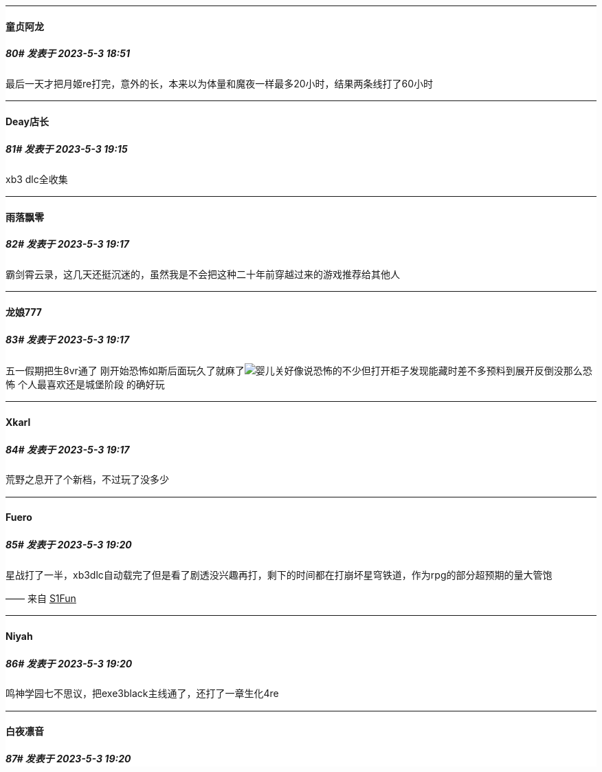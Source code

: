 *****

####  童贞阿龙  
##### 80#       发表于 2023-5-3 18:51

最后一天才把月姬re打完，意外的长，本来以为体量和魔夜一样最多20小时，结果两条线打了60小时


*****

####  Deay店长  
##### 81#       发表于 2023-5-3 19:15

xb3 dlc全收集

*****

####  雨落飘零  
##### 82#       发表于 2023-5-3 19:17

霸剑霄云录，这几天还挺沉迷的，虽然我是不会把这种二十年前穿越过来的游戏推荐给其他人

*****

####  龙娘777  
##### 83#       发表于 2023-5-3 19:17

五一假期把生8vr通了 刚开始恐怖如斯后面玩久了就麻了<img src="https://static.saraba1st.com/image/smiley/face2017/067.png" referrerpolicy="no-referrer">婴儿关好像说恐怖的不少但打开柜子发现能藏时差不多预料到展开反倒没那么恐怖 个人最喜欢还是城堡阶段 的确好玩

*****

####  Xkarl  
##### 84#       发表于 2023-5-3 19:17

荒野之息开了个新档，不过玩了没多少

*****

####  Fuero  
##### 85#       发表于 2023-5-3 19:20

星战打了一半，xb3dlc自动载完了但是看了剧透没兴趣再打，剩下的时间都在打崩坏星穹铁道，作为rpg的部分超预期的量大管饱

—— 来自 [S1Fun](https://s1fun.koalcat.com)

*****

####  Niyah  
##### 86#       发表于 2023-5-3 19:20

鸣神学园七不思议，把exe3black主线通了，还打了一章生化4re

*****

####  白夜凛音  
##### 87#       发表于 2023-5-3 19:20
